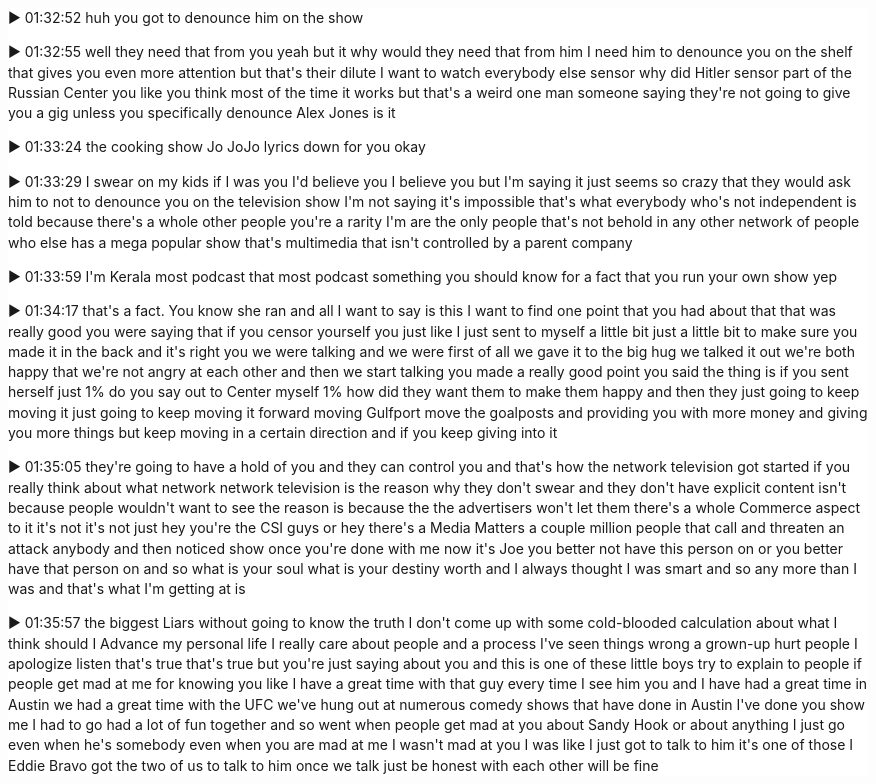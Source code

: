  ► 01:32:52
huh you got to denounce him on the show

 ► 01:32:55
well they need that from you yeah but it why would they need that from him I need him to denounce you on the shelf that gives you even more attention but that's their dilute I want to watch everybody else sensor why did Hitler sensor part of the Russian Center you like you think most of the time it works but that's a weird one man someone saying they're not going to give you a gig unless you specifically denounce Alex Jones is it

 ► 01:33:24
the cooking show Jo JoJo lyrics down for you okay

 ► 01:33:29
I swear on my kids if I was you I'd believe you I believe you but I'm saying it just seems so crazy that they would ask him to not to denounce you on the television show I'm not saying it's impossible that's what everybody who's not independent is told because there's a whole other people you're a rarity I'm are the only people that's not behold in any other network of people who else has a mega popular show that's multimedia that isn't controlled by a parent company

 ► 01:33:59
I'm Kerala most podcast that most podcast something you should know for a fact that you run your own show yep

 ► 01:34:17
that's a fact. You know she ran and all I want to say is this I want to find one point that you had about that that was really good you were saying that if you censor yourself you just like I just sent to myself a little bit just a little bit to make sure you made it in the back and it's right you we were talking and we were first of all we gave it to the big hug we talked it out we're both happy that we're not angry at each other and then we start talking you made a really good point you said the thing is if you sent herself just 1% do you say out to Center myself 1% how did they want them to make them happy and then they just going to keep moving it just going to keep moving it forward moving Gulfport move the goalposts and providing you with more money and giving you more things but keep moving in a certain direction and if you keep giving into it

 ► 01:35:05
they're going to have a hold of you and they can control you and that's how the network television got started if you really think about what network network television is the reason why they don't swear and they don't have explicit content isn't because people wouldn't want to see the reason is because the the advertisers won't let them there's a whole Commerce aspect to it it's not it's not just hey you're the CSI guys or hey there's a Media Matters a couple million people that call and threaten an attack anybody and then noticed show once you're done with me now it's Joe you better not have this person on or you better have that person on and so what is your soul what is your destiny worth and I always thought I was smart and so any more than I was and that's what I'm getting at is

 ► 01:35:57
the biggest Liars without going to know the truth I don't come up with some cold-blooded calculation about what I think should I Advance my personal life I really care about people and a process I've seen things wrong a grown-up hurt people I apologize listen that's true that's true but you're just saying about you and this is one of these little boys try to explain to people if people get mad at me for knowing you like I have a great time with that guy every time I see him you and I have had a great time in Austin we had a great time with the UFC we've hung out at numerous comedy shows that have done in Austin I've done you show me I had to go had a lot of fun together and so went when people get mad at you about Sandy Hook or about anything I just go even when he's somebody even when you are mad at me I wasn't mad at you I was like I just got to talk to him it's one of those I Eddie Bravo got the two of us to talk to him once we talk just be honest with each other will be fine
